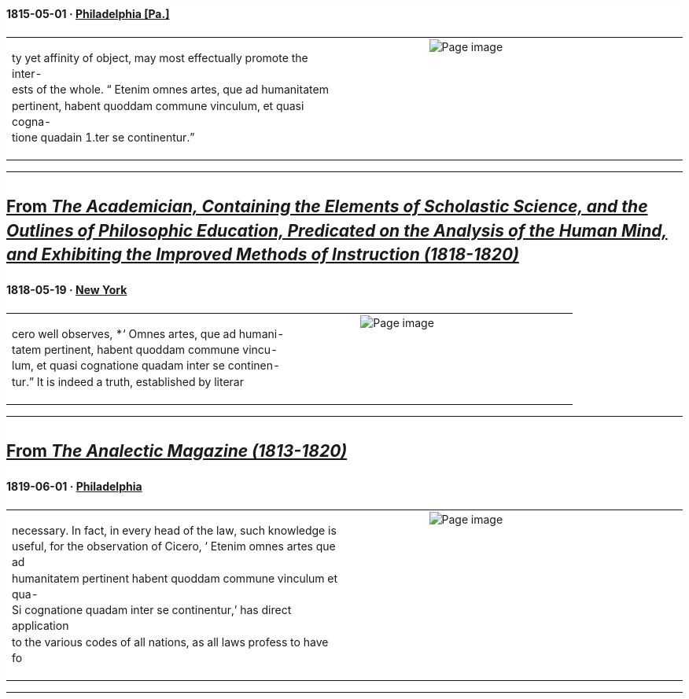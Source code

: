 #### 1815-05-01 &middot; [Philadelphia [Pa.]](http://dbpedia.org/resource/Philadelphia)

<table style="width: 100%;"><tr><td style="width: 50%">

  
ty yet affinity of object, may most effectually promote the inter-  
ests of the whole. “ Etenim omnes artes, que ad humanitatem  
pertinent, habent quoddam commune vinculum, et quasi cogna-  
tione quadain 1.ter se continentur.”
</td><td style="width: 50%; max-height: 75%; margin: auto; display: block;">
<img alt="Page image" src="https://iiif.archive.org/image/iiif/2/sim_port-folio_1815-05_5_5%2Fsim_port-folio_1815-05_5_5_jp2.zip%2Fsim_port-folio_1815-05_5_5_jp2%2Fsim_port-folio_1815-05_5_5_0075.jp2/pct:11.394348894348894,77.3581560283688,69.74815724815724,7.092198581560283/600,/0/default.jpg"/>
</td>
</tr></table>

---

## [From _The Academician, Containing the Elements of Scholastic Science, and the Outlines of Philosophic Education, Predicated on the Analysis of the Human Mind, and Exhibiting the Improved Methods of Instruction (1818-1820)_](https://archive.org/details/sim_academician_1818-05-19_1_6/page/n3/mode/1up?view=theater)

#### 1818-05-19 &middot; [New York](http://dbpedia.org/resource/New_York_City)

<table style="width: 100%;"><tr><td style="width: 50%">

  
cero well observes, *‘ Omnes artes, que ad humani-  
tatem pertinent, habent quoddam commune vincu-  
lum, et quasi cognatione quadam inter se continen-  
tur.” It is indeed a truth, established by literar
</td><td style="width: 50%; max-height: 75%; margin: auto; display: block;">
<img alt="Page image" src="https://iiif.archive.org/image/iiif/2/sim_academician_1818-05-19_1_6%2Fsim_academician_1818-05-19_1_6_jp2.zip%2Fsim_academician_1818-05-19_1_6_jp2%2Fsim_academician_1818-05-19_1_6_0003.jp2/pct:21.875,24.33264887063655,35.651041666666664,4.996577686516085/600,/0/default.jpg"/>
</td>
</tr></table>

---

## [From _The Analectic Magazine (1813-1820)_](https://archive.org/details/sim_analectic-magazine_1819-06_13/page/n10/mode/1up?view=theater)

#### 1819-06-01 &middot; [Philadelphia](http://dbpedia.org/resource/Philadelphia)

<table style="width: 100%;"><tr><td style="width: 50%">

  
necessary. In fact, in every head of the law, such knowledge is  
useful, for the observation of Cicero, ‘ Etenim omnes artes que ad  
humanitatem pertinent habent quoddam commune vinculum et qua-  
Si cognatione quadam inter se continentur,’ has direct application  
to the various codes of all nations, as all laws profess to have fo
</td><td style="width: 50%; max-height: 75%; margin: auto; display: block;">
<img alt="Page image" src="https://iiif.archive.org/image/iiif/2/sim_analectic-magazine_1819-06_13%2Fsim_analectic-magazine_1819-06_13_jp2.zip%2Fsim_analectic-magazine_1819-06_13_jp2%2Fsim_analectic-magazine_1819-06_13_0010.jp2/pct:12.614942528735632,17.839549612948627,72.44252873563218,8.16326530612245/600,/0/default.jpg"/>
</td>
</tr></table>

---